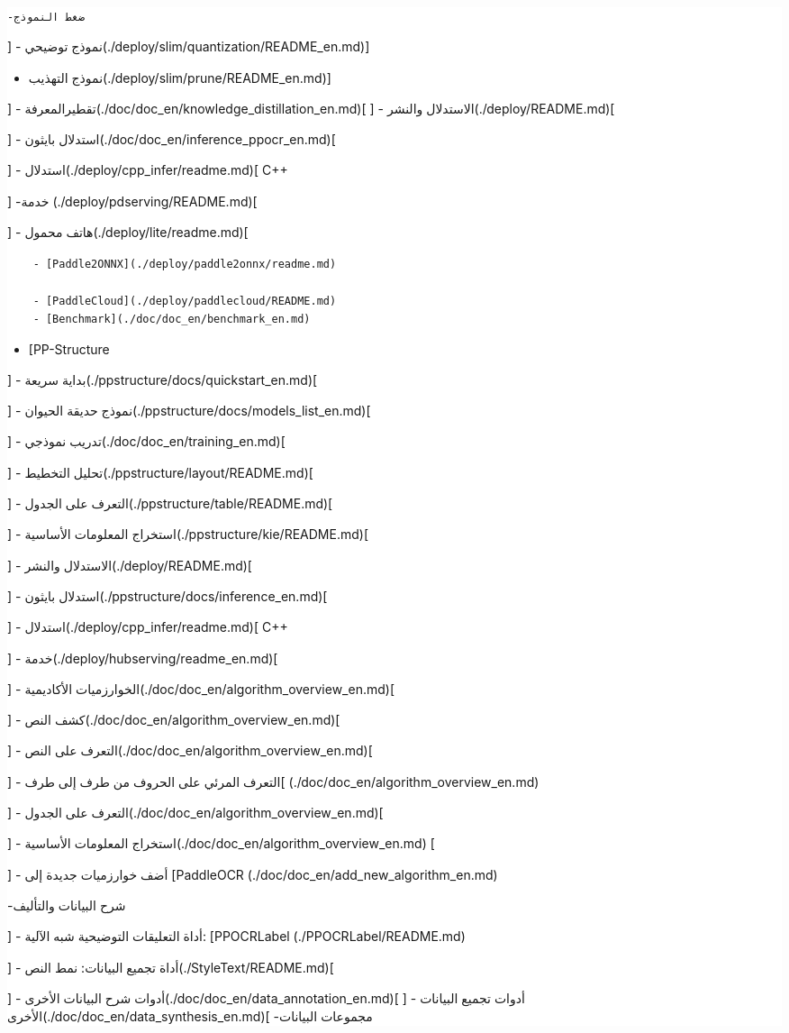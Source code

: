     -ضغط النموذج

] - نموذج توضيحي(./deploy/slim/quantization/README_en.md)]
  - نموذج التهذيب(./deploy/slim/prune/README_en.md)] 

 ] - تقطيرالمعرفة(./doc/doc_en/knowledge_distillation_en.md)[
] - الاستدلال والنشر(./deploy/README.md)[

 ] - استدلال بايثون(./doc/doc_en/inference_ppocr_en.md)[

  ] - استدلال(./deploy/cpp_infer/readme.md)[ C++

 ] -خدمة  (./deploy/pdserving/README.md)[

  ] - هاتف محمول(./deploy/lite/readme.md)[

        - [Paddle2ONNX](./deploy/paddle2onnx/readme.md)
    
        - [PaddleCloud](./deploy/paddlecloud/README.md)
        - [Benchmark](./doc/doc_en/benchmark_en.md)  
- [PP-Structure 


 ] - بداية سريعة(./ppstructure/docs/quickstart_en.md)[ 

 ] - نموذج حديقة الحيوان(./ppstructure/docs/models_list_en.md)[

 ] - تدريب نموذجي(./doc/doc_en/training_en.md)[ 

 ] - تحليل التخطيط(./ppstructure/layout/README.md)[

 ] - التعرف على الجدول(./ppstructure/table/README.md)[

 ] - استخراج المعلومات الأساسية(./ppstructure/kie/README.md)[

 ] - الاستدلال والنشر(./deploy/README.md)[

 ] - استدلال بايثون(./ppstructure/docs/inference_en.md)[

 ] - استدلال(./deploy/cpp_infer/readme.md)[ C++ 

 ] - خدمة(./deploy/hubserving/readme_en.md)[

] - الخوارزميات الأكاديمية(./doc/doc_en/algorithm_overview_en.md)[

 ] - كشف النص(./doc/doc_en/algorithm_overview_en.md)[

 ] - التعرف على النص(./doc/doc_en/algorithm_overview_en.md)[

 ] - التعرف المرئي على الحروف من طرف إلى طرف[
(./doc/doc_en/algorithm_overview_en.md) 

] - التعرف على الجدول(./doc/doc_en/algorithm_overview_en.md)[

] - استخراج المعلومات الأساسية(./doc/doc_en/algorithm_overview_en.md)    [

] - أضف خوارزميات جديدة إلى [PaddleOCR (./doc/doc_en/add_new_algorithm_en.md)

-شرح البيانات والتأليف

] - أداة التعليقات التوضيحية شبه الآلية: [PPOCRLabel  (./PPOCRLabel/README.md)

] - أداة تجميع البيانات: نمط النص(./StyleText/README.md)[

] - أدوات شرح البيانات الأخرى(./doc/doc_en/data_annotation_en.md)[
]    - أدوات تجميع البيانات الأخرى(./doc/doc_en/data_synthesis_en.md)[
-مجموعات البيانات
